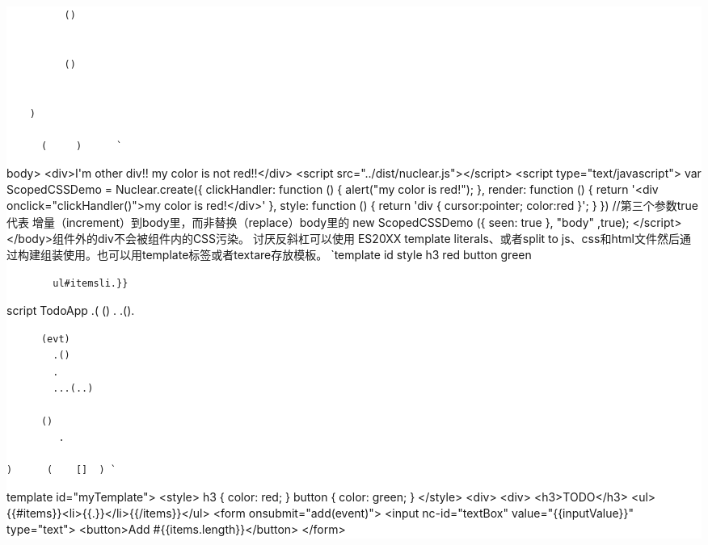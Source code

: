               () 
                 
            
              () 
                 
            
        )
        
          (     )      `
body&gt;     &lt;div&gt;I&#39;m other div!! my color is not red!!&lt;/div&gt;     &lt;script src=&quot;../dist/nuclear.js&quot;&gt;&lt;/script&gt;     &lt;script type=&quot;text/javascript&quot;&gt;
        var ScopedCSSDemo = Nuclear.create({
            clickHandler: function () {
                alert(&quot;my color is red!&quot;);
            },
            render: function () {
                return &#39;&lt;div onclick=&quot;clickHandler()&quot;&gt;my color is red!&lt;/div&gt;&#39;
            },
            style: function () {
                return &#39;div { cursor:pointer; color:red }&#39;;
            }
        })
        //第三个参数true代表 增量（increment）到body里，而非替换（replace）body里的
        new ScopedCSSDemo ({ seen: true }, &quot;body&quot; ,true);     &lt;/script&gt; &lt;/body&gt;组件外的div不会被组件内的CSS污染。
讨厌反斜杠可以使用 ES20XX template literals、或者split to js、css和html文件然后通过构建组装使用。也可以用template标签或者textare存放模板。
`template id
    style
        h3 
             red
                 button 
             green
        
     


            ul#itemsli.}}



            

    
 script
     TodoApp  .(
          () 
            .  .().
        
          (evt) 
            .()
            .  
            ...(..)
        
          () 
             .
        
    )      (    []  ) `
template id=&quot;myTemplate&quot;&gt;
    &lt;style&gt;
        h3 {
            color: red;
        }         button {
            color: green;
        }
    &lt;/style&gt;     &lt;div&gt;
        &lt;div&gt;
            &lt;h3&gt;TODO&lt;/h3&gt;
            &lt;ul&gt;{{#items}}&lt;li&gt;{{.}}&lt;/li&gt;{{/items}}&lt;/ul&gt;
            &lt;form onsubmit=&quot;add(event)&quot;&gt;
                &lt;input nc-id=&quot;textBox&quot; value=&quot;{{inputValue}}&quot; type=&quot;text&quot;&gt;
                &lt;button&gt;Add #{{items.length}}&lt;/button&gt;
            &lt;/form&gt;